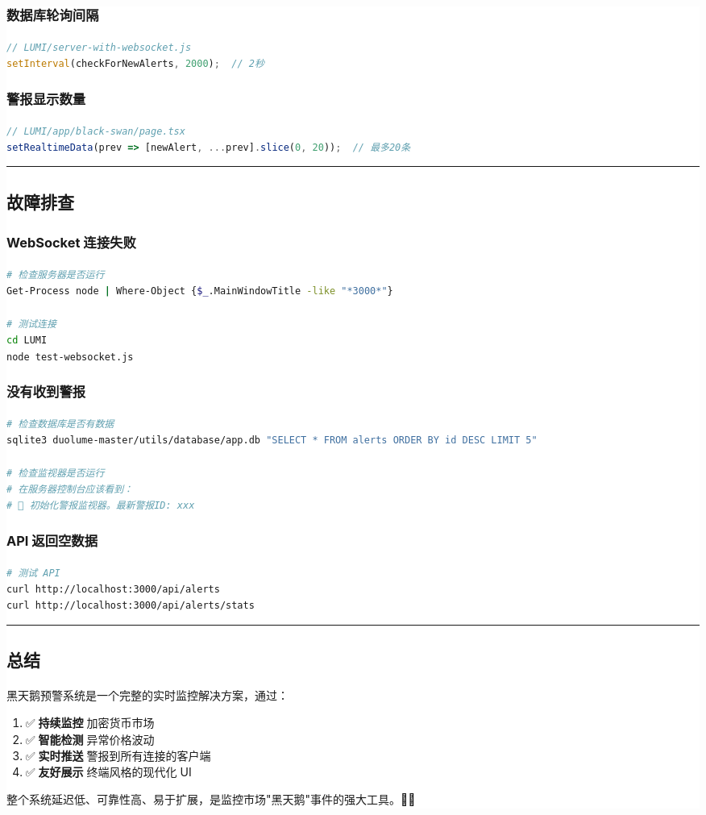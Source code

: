 ### 数据库轮询间隔
```javascript
// LUMI/server-with-websocket.js
setInterval(checkForNewAlerts, 2000);  // 2秒
```

### 警报显示数量
```typescript
// LUMI/app/black-swan/page.tsx
setRealtimeData(prev => [newAlert, ...prev].slice(0, 20));  // 最多20条
```

---

## 故障排查

### WebSocket 连接失败
```bash
# 检查服务器是否运行
Get-Process node | Where-Object {$_.MainWindowTitle -like "*3000*"}

# 测试连接
cd LUMI
node test-websocket.js
```

### 没有收到警报
```bash
# 检查数据库是否有数据
sqlite3 duolume-master/utils/database/app.db "SELECT * FROM alerts ORDER BY id DESC LIMIT 5"

# 检查监视器是否运行
# 在服务器控制台应该看到：
# 🦢 初始化警报监视器。最新警报ID: xxx
```

### API 返回空数据
```bash
# 测试 API
curl http://localhost:3000/api/alerts
curl http://localhost:3000/api/alerts/stats
```

---

## 总结

黑天鹅预警系统是一个完整的实时监控解决方案，通过：

1. ✅ **持续监控** 加密货币市场
2. ✅ **智能检测** 异常价格波动
3. ✅ **实时推送** 警报到所有连接的客户端
4. ✅ **友好展示** 终端风格的现代化 UI

整个系统延迟低、可靠性高、易于扩展，是监控市场"黑天鹅"事件的强大工具。🦢✨

